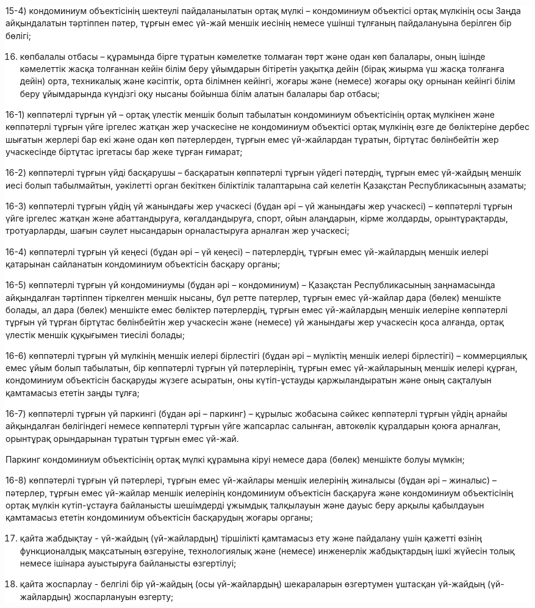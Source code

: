 15-4) кондоминиум объектісінің шектеулі пайдаланылатын ортақ мүлкі – кондоминиум объектісі ортақ мүлкінің осы Заңда айқындалатын тәртіппен пәтер, тұрғын емес үй-жай меншік иесінің немесе үшінші тұлғаның пайдалануына берілген бір бөлігі;

16) көпбалалы отбасы – құрамында бірге тұратын кәмелетке толмаған төрт және одан көп балалары, оның ішінде кәмелеттік жасқа толғаннан кейін білім беру ұйымдарын бітіретін уақытқа дейін (бірақ жиырма үш жасқа толғанға дейін) орта, техникалық және кәсіптік, орта білімнен кейінгі, жоғары және (немесе) жоғары оқу орнынан кейінгі білім беру ұйымдарында күндізгі оқу нысаны бойынша білім алатын балалары бар отбасы;

16-1) көппәтерлі тұрғын үй – ортақ үлестік меншік болып табылатын кондоминиум объектісінің ортақ мүлкінен және көппәтерлі тұрғын үйге іргелес жатқан жер учаскесіне не кондоминиум объектісі ортақ мүлкінің өзге де бөліктеріне дербес шығатын жерлері бар екі және одан көп пәтерлерден, тұрғын емес үй-жайлардан тұратын, біртұтас бөлінбейтін жер учаскесінде біртұтас іргетасы бар жеке тұрған ғимарат;

16-2) көппәтерлі тұрғын үйді басқарушы – басқаратын көппәтерлі тұрғын үйдегі пәтердің, тұрғын емес үй-жайдың меншік иесі болып табылмайтын, уәкілетті орган бекіткен біліктілік талаптарына сай келетін Қазақстан Республикасының азаматы;

16-3) көппәтерлі тұрғын үйдің үй жанындағы жер учаскесі (бұдан әрі – үй жанындағы жер учаскесі) – көппәтерлі тұрғын үйге іргелес жатқан және абаттандыруға, көгалдандыруға, спорт, ойын алаңдарын, кірме жолдарды, орынтұрақтарды, тротуарларды, шағын сәулет нысандарын орналастыруға арналған жер учаскесі;

16-4) көппәтерлі тұрғын үй кеңесі (бұдан әрі – үй кеңесі) – пәтерлердің, тұрғын емес үй-жайлардың меншік иелері қатарынан сайланатын кондоминиум объектісін басқару органы;

16-5) көппәтерлі тұрғын үй кондоминиумы (бұдан әрі – кондоминиум) – Қазақстан Республикасының заңнамасында айқындалған тәртіппен тіркелген меншік нысаны, бұл ретте пәтерлер, тұрғын емес үй-жайлар дара (бөлек) меншікте болады, ал дара (бөлек) меншікте емес бөліктер пәтерлердің, тұрғын емес үй-жайлардың меншік иелеріне көппәтерлі тұрғын үй тұрған біртұтас бөлінбейтін жер учаскесін және (немесе) үй жанындағы жер учаскесін қоса алғанда, ортақ үлестік меншік құқығымен тиесілі болады;

16-6) көппәтерлі тұрғын үй мүлкінің меншік иелері бірлестігі (бұдан әрі – мүліктің меншік иелері бірлестігі) – коммерциялық емес ұйым болып табылатын, бір көппәтерлі тұрғын үй пәтерлерінің, тұрғын емес үй-жайларының меншік иелері құрған, кондоминиум объектісін басқаруды жүзеге асыратын, оны күтіп-ұстауды қаржыландыратын және оның сақталуын қамтамасыз ететін заңды тұлға;

16-7) көппәтерлі тұрғын үй паркингі (бұдан әрі – паркинг) – құрылыс жобасына сәйкес көппәтерлі тұрғын үйдің арнайы айқындалған бөлігіндегі немесе көппәтерлі тұрғын үйге жапсарлас салынған, автокөлік құралдарын қоюға арналған, орынтұрақ орындарынан тұратын тұрғын емес үй-жай.

Паркинг кондоминиум объектісінің ортақ мүлкі құрамына кіруі немесе дара (бөлек) меншікте болуы мүмкін;

16-8) көппәтерлі тұрғын үй пәтерлері, тұрғын емес үй-жайлары меншік иелерінің жиналысы (бұдан әрі – жиналыс) – пәтерлер, тұрғын емес үй-жайлар меншік иелерінің кондоминиум объектісін басқаруға және кондоминиум объектісінің ортақ мүлкін күтіп-ұстауға байланысты шешімдерді ұжымдық талқылауын және дауыс беру арқылы қабылдауын қамтамасыз ететін кондоминиум объектісін басқарудың жоғары органы;

17) қайта жабдықтау - үй-жайдың (үй-жайлардың) тіршілікті қамтамасыз ету және пайдалану үшін қажетті өзінің функционалдық мақсатының өзгеруіне, технологиялық және (немесе) инженерлік жабдықтардың ішкі жүйесін толық немесе ішінара ауыстыруға байланысты өзгертілуі;

18) қайта жоспарлау - белгілі бір үй-жайдың (осы үй-жайлардың) шекараларын өзгертумен ұштасқан үй-жайдың (үй-жайлардың) жоспарлануын өзгерту;
